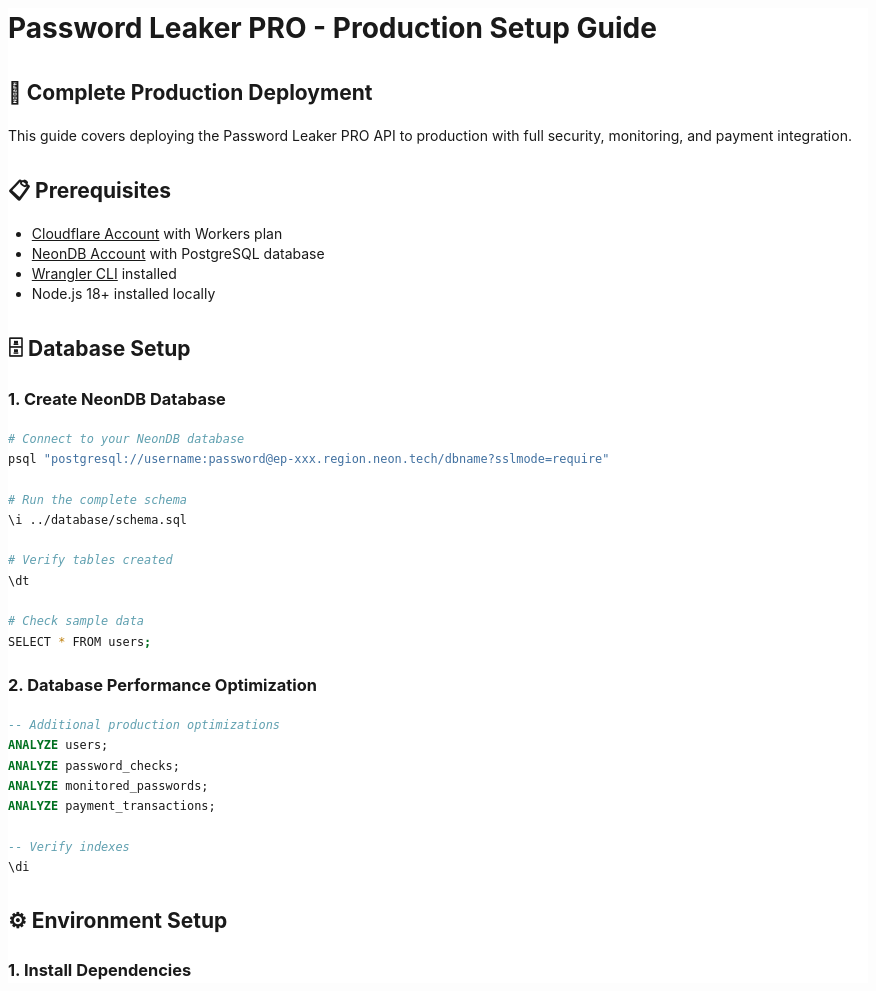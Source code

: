 
# Password Leaker PRO - Production Setup Guide

## 🚀 Complete Production Deployment

This guide covers deploying the Password Leaker PRO API to production with full security, monitoring, and payment integration.

## 📋 Prerequisites

- [Cloudflare Account](https://cloudflare.com) with Workers plan
- [NeonDB Account](https://neon.tech) with PostgreSQL database
- [Wrangler CLI](https://developers.cloudflare.com/workers/wrangler/) installed
- Node.js 18+ installed locally

## 🗄️ Database Setup

### 1. Create NeonDB Database

```bash
# Connect to your NeonDB database
psql "postgresql://username:password@ep-xxx.region.neon.tech/dbname?sslmode=require"

# Run the complete schema
\i ../database/schema.sql

# Verify tables created
\dt

# Check sample data
SELECT * FROM users;
```

### 2. Database Performance Optimization

```sql
-- Additional production optimizations
ANALYZE users;
ANALYZE password_checks;
ANALYZE monitored_passwords;
ANALYZE payment_transactions;

-- Verify indexes
\di
```

## ⚙️ Environment Setup

### 1. Install Dependencies
